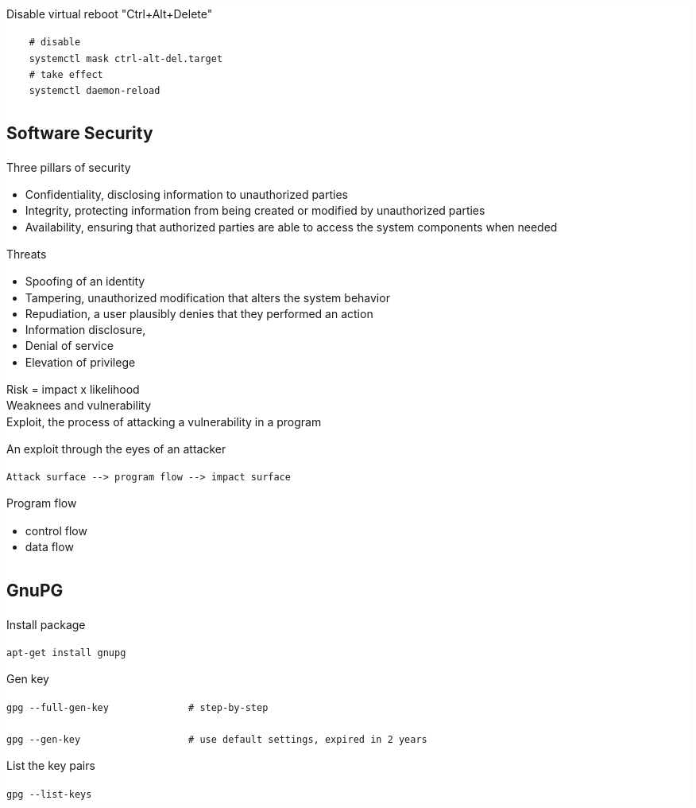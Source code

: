 
Disable virtual reboot "Ctrl+Alt+Delete"

        # disable 
        systemctl mask ctrl-alt-del.target
        # take effect
        systemctl daemon-reload
    
## Software Security

Three pillars of security
* Confidentiality, disclosing information to unauthorized parties
* Integrity, protecting information from being created or modified by unauthorized parties
* Availability, ensuring that authorized parties are able to access the system components when needed

Threats
* Spoofing of an identity
* Tampering, unauthorized modification that alters the system behavior
* Repudiation, a user plausibly denies that they performed an action
* Information disclosure, 
* Denial of service
* Elevation of privilege

Risk = impact x likelihood  
Weaknees and vulnerability  
Exploit, the process of attacking a vulnerability in a program  

An exploit through the eyes of an attacker  
    
    Attack surface --> program flow --> impact surface
    
Program flow
* control flow
* data flow




## GnuPG

Install package

    apt-get install gnupg
    
Gen key

    gpg --full-gen-key              # step-by-step

    gpg --gen-key                   # use default settings, expired in 2 years
    
List the key pairs

    gpg --list-keys
    
